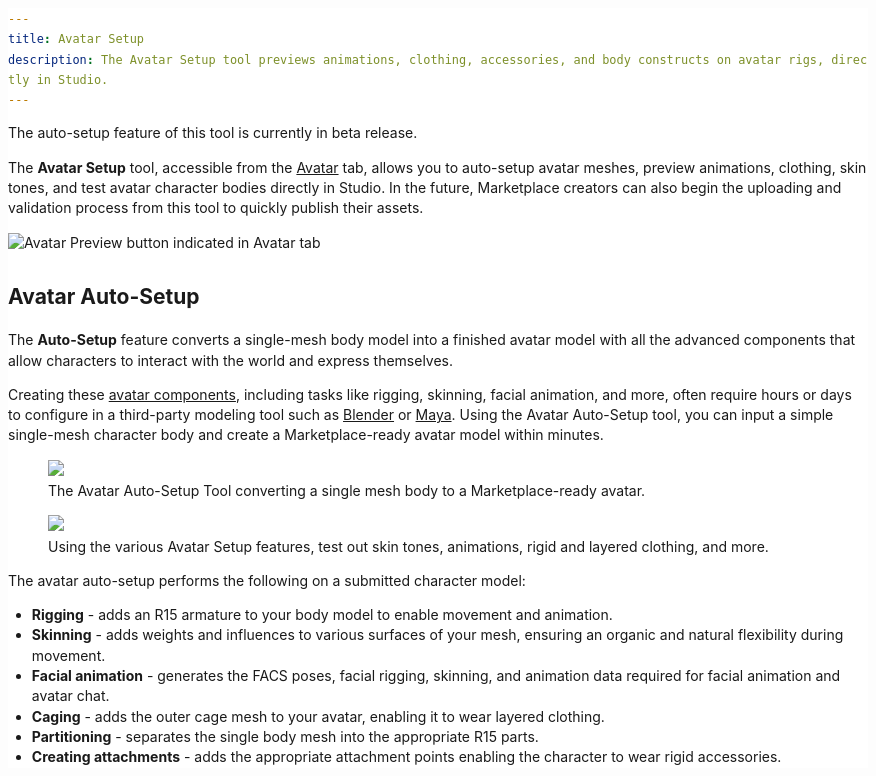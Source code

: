 ```yaml
---
title: Avatar Setup
description: The Avatar Setup tool previews animations, clothing, accessories, and body constructs on avatar rigs, directly in Studio.
---
```


<Alert severity="info">
The auto-setup feature of this tool is currently in beta release.
</Alert>

The **Avatar Setup** tool, accessible from the [Avatar](../../studio/avatar-tab.md) tab, allows you to auto-setup avatar meshes, preview animations, clothing, skin tones, and test avatar character bodies directly in Studio. In the future, Marketplace creators can also begin the uploading and validation process from this tool to quickly publish their assets.

<img src="../../assets/studio/general/Avatar-Tab-Avatar-Setup.png" width="760" alt="Avatar Preview button indicated in Avatar tab" />

## Avatar Auto-Setup

The **Auto-Setup** feature converts a single-mesh body model into a finished avatar model with all the advanced components that allow characters to interact with the world and express themselves.

Creating these [avatar components](../characters/index.md#components-of-an-avatar), including tasks like rigging, skinning, facial animation, and more, often require hours or days to configure in a third-party modeling tool such as [Blender](https://www.blender.org) or [Maya](https://www.autodesk.com/products/maya/overview). Using the Avatar Auto-Setup tool, you can input a simple single-mesh character body and create a Marketplace-ready avatar model within minutes.

<GridContainer numColumns="2">
<figure>
    <img src="../../assets/avatar/avatar-setup/Avatar-Setup-Example-A.png" />
    <figcaption>The Avatar Auto-Setup Tool converting a single mesh body to a Marketplace-ready avatar.</figcaption>
</figure>
<figure>
    <img src="../../assets/avatar/avatar-setup/Avatar-Setup-Example-B.png" />
    <figcaption>Using the various Avatar Setup features, test out skin tones, animations, rigid and layered clothing, and more.</figcaption>
</figure>
</GridContainer>

The avatar auto-setup performs the following on a submitted character model:

- **Rigging** - adds an R15 armature to your body model to enable movement and animation.
- **Skinning** - adds weights and influences to various surfaces of your mesh, ensuring an organic and natural flexibility during movement.
- **Facial animation** - generates the FACS poses, facial rigging, skinning, and animation data required for facial animation and avatar chat.
- **Caging** - adds the outer cage mesh to your avatar, enabling it to wear layered clothing.
- **Partitioning** - separates the single body mesh into the appropriate R15 parts.
- **Creating attachments** - adds the appropriate attachment points enabling the character to wear rigid accessories.
